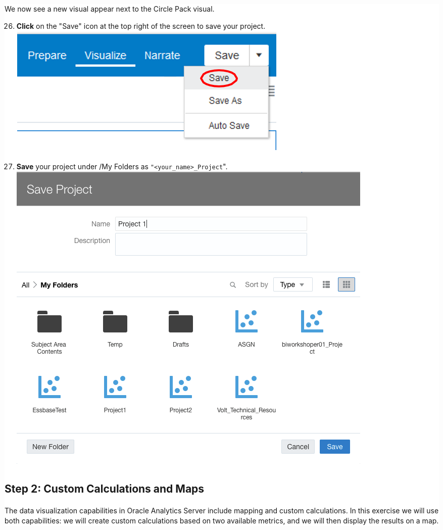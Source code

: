   We now see a new visual appear next to the Circle Pack visual.
   [](./images/asdvff32.png " ")

26. **Click** on the "Save" icon at the top right of the screen to save your project.
   ![](./images/asdvff33.png " ")

27. **Save** your project under  /My Folders as `"<your_name>_Project`".
   ![](./images/asdvff34.png " ")

## **Step 2:** Custom Calculations and Maps
The data visualization capabilities in Oracle Analytics Server include mapping and custom calculations. In this exercise we will use both capabilities: we will create custom calculations based on two available metrics, and we will then display the results on a map.
